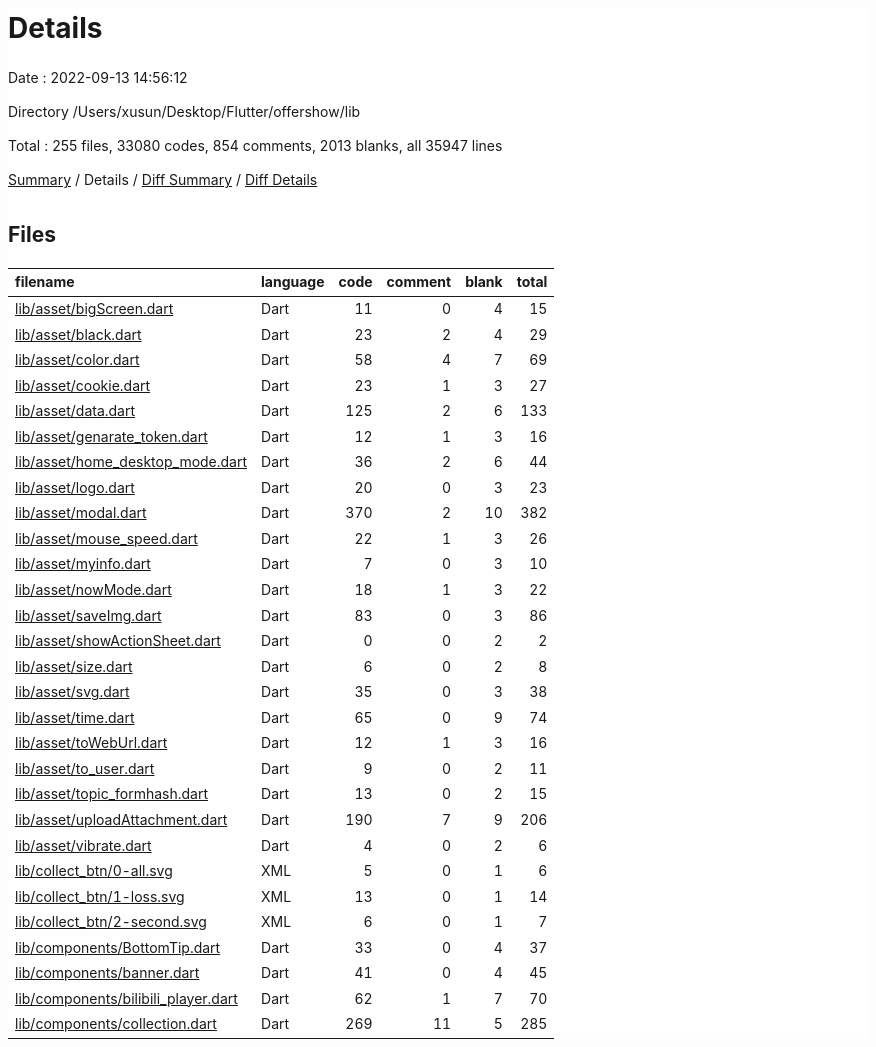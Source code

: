 # Details

Date : 2022-09-13 14:56:12

Directory /Users/xusun/Desktop/Flutter/offershow/lib

Total : 255 files,  33080 codes, 854 comments, 2013 blanks, all 35947 lines

[Summary](results.md) / Details / [Diff Summary](diff.md) / [Diff Details](diff-details.md)

## Files
| filename | language | code | comment | blank | total |
| :--- | :--- | ---: | ---: | ---: | ---: |
| [lib/asset/bigScreen.dart](/lib/asset/bigScreen.dart) | Dart | 11 | 0 | 4 | 15 |
| [lib/asset/black.dart](/lib/asset/black.dart) | Dart | 23 | 2 | 4 | 29 |
| [lib/asset/color.dart](/lib/asset/color.dart) | Dart | 58 | 4 | 7 | 69 |
| [lib/asset/cookie.dart](/lib/asset/cookie.dart) | Dart | 23 | 1 | 3 | 27 |
| [lib/asset/data.dart](/lib/asset/data.dart) | Dart | 125 | 2 | 6 | 133 |
| [lib/asset/genarate_token.dart](/lib/asset/genarate_token.dart) | Dart | 12 | 1 | 3 | 16 |
| [lib/asset/home_desktop_mode.dart](/lib/asset/home_desktop_mode.dart) | Dart | 36 | 2 | 6 | 44 |
| [lib/asset/logo.dart](/lib/asset/logo.dart) | Dart | 20 | 0 | 3 | 23 |
| [lib/asset/modal.dart](/lib/asset/modal.dart) | Dart | 370 | 2 | 10 | 382 |
| [lib/asset/mouse_speed.dart](/lib/asset/mouse_speed.dart) | Dart | 22 | 1 | 3 | 26 |
| [lib/asset/myinfo.dart](/lib/asset/myinfo.dart) | Dart | 7 | 0 | 3 | 10 |
| [lib/asset/nowMode.dart](/lib/asset/nowMode.dart) | Dart | 18 | 1 | 3 | 22 |
| [lib/asset/saveImg.dart](/lib/asset/saveImg.dart) | Dart | 83 | 0 | 3 | 86 |
| [lib/asset/showActionSheet.dart](/lib/asset/showActionSheet.dart) | Dart | 0 | 0 | 2 | 2 |
| [lib/asset/size.dart](/lib/asset/size.dart) | Dart | 6 | 0 | 2 | 8 |
| [lib/asset/svg.dart](/lib/asset/svg.dart) | Dart | 35 | 0 | 3 | 38 |
| [lib/asset/time.dart](/lib/asset/time.dart) | Dart | 65 | 0 | 9 | 74 |
| [lib/asset/toWebUrl.dart](/lib/asset/toWebUrl.dart) | Dart | 12 | 1 | 3 | 16 |
| [lib/asset/to_user.dart](/lib/asset/to_user.dart) | Dart | 9 | 0 | 2 | 11 |
| [lib/asset/topic_formhash.dart](/lib/asset/topic_formhash.dart) | Dart | 13 | 0 | 2 | 15 |
| [lib/asset/uploadAttachment.dart](/lib/asset/uploadAttachment.dart) | Dart | 190 | 7 | 9 | 206 |
| [lib/asset/vibrate.dart](/lib/asset/vibrate.dart) | Dart | 4 | 0 | 2 | 6 |
| [lib/collect_btn/0-all.svg](/lib/collect_btn/0-all.svg) | XML | 5 | 0 | 1 | 6 |
| [lib/collect_btn/1-loss.svg](/lib/collect_btn/1-loss.svg) | XML | 13 | 0 | 1 | 14 |
| [lib/collect_btn/2-second.svg](/lib/collect_btn/2-second.svg) | XML | 6 | 0 | 1 | 7 |
| [lib/components/BottomTip.dart](/lib/components/BottomTip.dart) | Dart | 33 | 0 | 4 | 37 |
| [lib/components/banner.dart](/lib/components/banner.dart) | Dart | 41 | 0 | 4 | 45 |
| [lib/components/bilibili_player.dart](/lib/components/bilibili_player.dart) | Dart | 62 | 1 | 7 | 70 |
| [lib/components/collection.dart](/lib/components/collection.dart) | Dart | 269 | 11 | 5 | 285 |